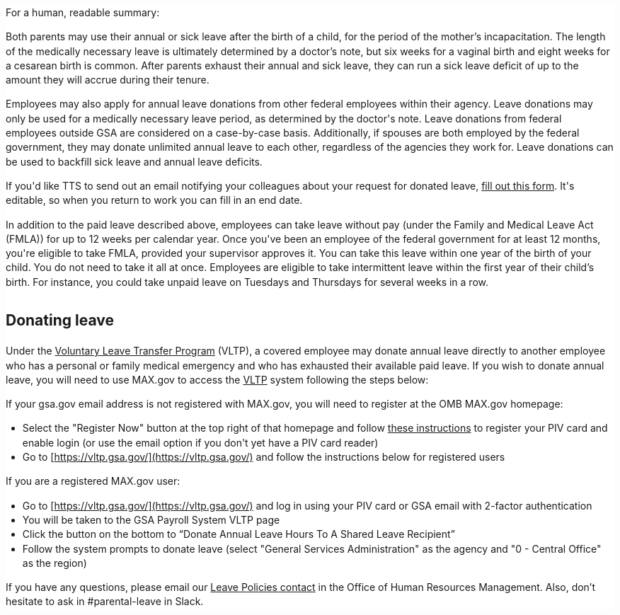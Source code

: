 For a human, readable summary:

Both parents may use their annual or sick leave after the birth of a child, for the period of the mother’s incapacitation. The length of the medically necessary leave is ultimately determined by a doctor’s note, but six weeks for a vaginal birth and eight weeks for a cesarean birth is common. After parents exhaust their annual and sick leave, they can run a sick leave deficit of up to the amount they will accrue during their tenure.

Employees may also apply for annual leave donations from other federal employees within their agency. Leave donations may only be used for a medically necessary leave period, as determined by the doctor's note. Leave donations from federal employees outside GSA are considered on a case-by-case basis. Additionally, if spouses are both employed by the federal government, they may donate unlimited annual leave to each other, regardless of the agencies they work for. Leave donations can be used to backfill sick leave and annual leave deficits.

If you'd like TTS to send out an email notifying your colleagues about your request for donated leave, [fill out this form](https://forms.gle/BmVKz5ByfW6XyYZ89). It's editable, so when you return to work you can fill in an end date.

In addition to the paid leave described above, employees can take leave without pay (under the Family and Medical Leave Act (FMLA)) for up to 12 weeks per calendar year. Once you've been an employee of the federal government for at least 12 months, you're eligible to take FMLA, provided your supervisor approves it. You can take this leave within one year of the birth of your child. You do not need to take it all at once. Employees are eligible to take intermittent leave within the first year of their child’s birth. For instance, you could take unpaid leave on Tuesdays and Thursdays for several weeks in a row.

## Donating leave

Under the [Voluntary Leave Transfer Program](https://www.opm.gov/policy-data-oversight/pay-leave/leave-administration/fact-sheets/voluntary-leave-transfer-program/) (VLTP), a covered employee may donate annual leave directly to another employee who has a personal or family medical emergency and who has exhausted their available paid leave. If you wish to donate annual leave, you will need to use MAX.gov to access the [VLTP](https://vltp.gsa.gov/) system following the steps below:

If your gsa.gov email address is not registered with MAX.gov, you will need to register at the OMB MAX.gov homepage:

- Select the "Register Now" button at the top right of that homepage and follow [these instructions](https://corporateapps.gsa.gov/wordpress/wp-content/uploads/2019/08/VLTP_AccessLogin_2019.pdf) to register your PIV card and enable login (or use the email option if you don't yet have a PIV card reader)
- Go to [https://vltp.gsa.gov/](https://vltp.gsa.gov/) and follow the instructions below for registered users

If you are a registered MAX.gov user:

- Go to [https://vltp.gsa.gov/](https://vltp.gsa.gov/) and log in using your PIV card or GSA email with 2-factor authentication
- You will be taken to the GSA Payroll System VLTP page
- Click the button on the bottom to “Donate Annual Leave Hours To A Shared Leave Recipient”
- Follow the system prompts to donate leave (select "General Services Administration" as the agency and "0 - Central Office" as the region)

If you have any questions, please email our [Leave Policies contact](https://docs.google.com/document/d/15glvq9UakKUN8XTRTa6gRkhBHm2whhQyAGmf8ibTtBs/edit) in the Office of Human Resources Management. Also, don’t hesitate to ask in #parental-leave in Slack.
